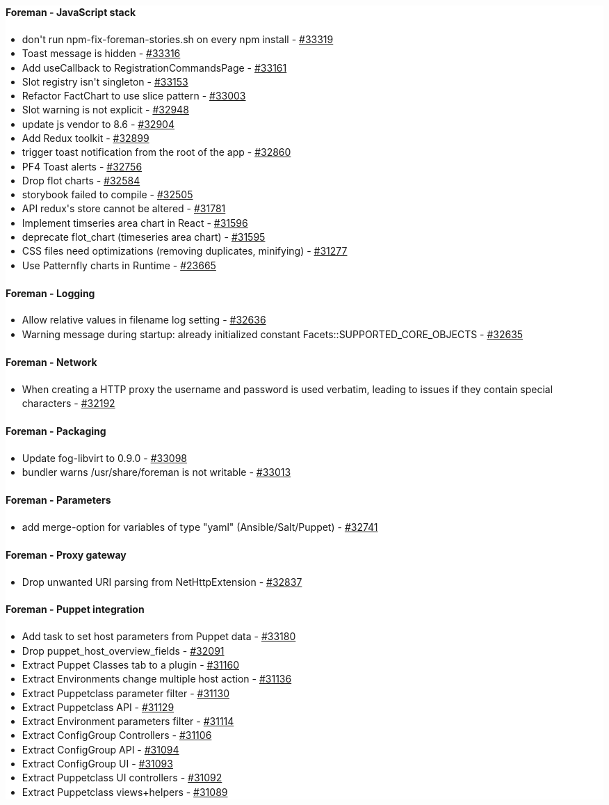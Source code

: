 #### Foreman - JavaScript stack
* don't run npm-fix-foreman-stories.sh on every npm install \- [#33319](https://projects.theforeman.org/issues/33319)
* Toast message is hidden \- [#33316](https://projects.theforeman.org/issues/33316)
* Add useCallback to RegistrationCommandsPage \- [#33161](https://projects.theforeman.org/issues/33161)
* Slot registry isn't singleton  \- [#33153](https://projects.theforeman.org/issues/33153)
* Refactor FactChart to use slice pattern \- [#33003](https://projects.theforeman.org/issues/33003)
* Slot warning is not explicit  \- [#32948](https://projects.theforeman.org/issues/32948)
* update js vendor to 8.6 \- [#32904](https://projects.theforeman.org/issues/32904)
* Add Redux toolkit  \- [#32899](https://projects.theforeman.org/issues/32899)
* trigger toast notification from the root of the app \- [#32860](https://projects.theforeman.org/issues/32860)
* PF4 Toast alerts \- [#32756](https://projects.theforeman.org/issues/32756)
* Drop flot charts \- [#32584](https://projects.theforeman.org/issues/32584)
* storybook failed to compile \- [#32505](https://projects.theforeman.org/issues/32505)
* API redux's store cannot be altered \- [#31781](https://projects.theforeman.org/issues/31781)
* Implement timseries area chart in React \- [#31596](https://projects.theforeman.org/issues/31596)
* deprecate flot_chart (timeseries area chart) \- [#31595](https://projects.theforeman.org/issues/31595)
* CSS files need optimizations (removing duplicates, minifying)  \- [#31277](https://projects.theforeman.org/issues/31277)
* Use Patternfly charts in Runtime \- [#23665](https://projects.theforeman.org/issues/23665)

#### Foreman - Logging
* Allow relative values in filename log setting \- [#32636](https://projects.theforeman.org/issues/32636)
* Warning message during startup: already initialized constant Facets::SUPPORTED_CORE_OBJECTS \- [#32635](https://projects.theforeman.org/issues/32635)

#### Foreman - Network
* When creating a HTTP proxy the username and password is used verbatim, leading to issues if they contain special characters \- [#32192](https://projects.theforeman.org/issues/32192)

#### Foreman - Packaging
* Update fog-libvirt to 0.9.0 \- [#33098](https://projects.theforeman.org/issues/33098)
* bundler warns /usr/share/foreman is not writable \- [#33013](https://projects.theforeman.org/issues/33013)

#### Foreman - Parameters
* add merge-option for variables of type "yaml" (Ansible/Salt/Puppet) \- [#32741](https://projects.theforeman.org/issues/32741)

#### Foreman - Proxy gateway
* Drop unwanted URI parsing from NetHttpExtension \- [#32837](https://projects.theforeman.org/issues/32837)

#### Foreman - Puppet integration
* Add task to set host parameters from Puppet data \- [#33180](https://projects.theforeman.org/issues/33180)
* Drop puppet_host_overview_fields \- [#32091](https://projects.theforeman.org/issues/32091)
* Extract Puppet Classes tab to a plugin \- [#31160](https://projects.theforeman.org/issues/31160)
* Extract Environments change multiple host action \- [#31136](https://projects.theforeman.org/issues/31136)
* Extract Puppetclass parameter filter \- [#31130](https://projects.theforeman.org/issues/31130)
* Extract Puppetclass API \- [#31129](https://projects.theforeman.org/issues/31129)
* Extract Environment parameters filter \- [#31114](https://projects.theforeman.org/issues/31114)
* Extract ConfigGroup Controllers \- [#31106](https://projects.theforeman.org/issues/31106)
* Extract ConfigGroup API \- [#31094](https://projects.theforeman.org/issues/31094)
* Extract ConfigGroup UI \- [#31093](https://projects.theforeman.org/issues/31093)
* Extract Puppetclass UI controllers \- [#31092](https://projects.theforeman.org/issues/31092)
* Extract Puppetclass views+helpers \- [#31089](https://projects.theforeman.org/issues/31089)